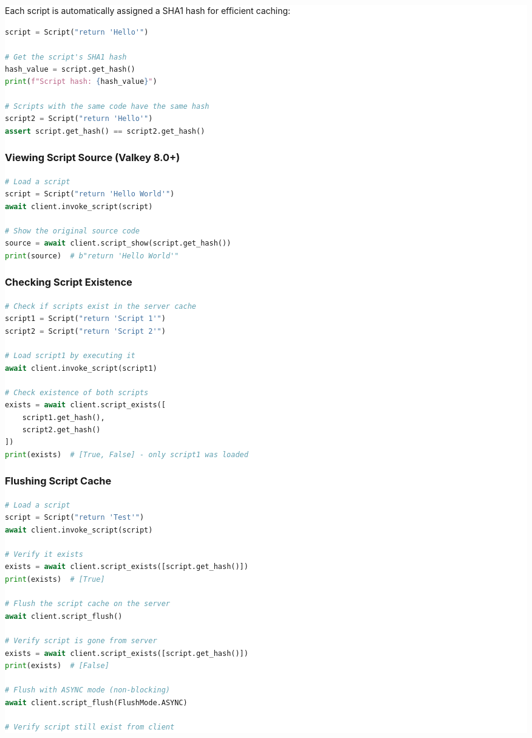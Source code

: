 Each script is automatically assigned a SHA1 hash for efficient caching:

```python
script = Script("return 'Hello'")

# Get the script's SHA1 hash
hash_value = script.get_hash()
print(f"Script hash: {hash_value}")

# Scripts with the same code have the same hash
script2 = Script("return 'Hello'")
assert script.get_hash() == script2.get_hash()
```

### Viewing Script Source (Valkey 8.0+)

```python
# Load a script
script = Script("return 'Hello World'")
await client.invoke_script(script)

# Show the original source code
source = await client.script_show(script.get_hash())
print(source)  # b"return 'Hello World'"
```

### Checking Script Existence

```python
# Check if scripts exist in the server cache
script1 = Script("return 'Script 1'")
script2 = Script("return 'Script 2'")

# Load script1 by executing it
await client.invoke_script(script1)

# Check existence of both scripts
exists = await client.script_exists([
    script1.get_hash(),
    script2.get_hash()
])
print(exists)  # [True, False] - only script1 was loaded
```

### Flushing Script Cache

```python
# Load a script
script = Script("return 'Test'")
await client.invoke_script(script)

# Verify it exists
exists = await client.script_exists([script.get_hash()])
print(exists)  # [True]

# Flush the script cache on the server
await client.script_flush()

# Verify script is gone from server
exists = await client.script_exists([script.get_hash()])
print(exists)  # [False]

# Flush with ASYNC mode (non-blocking)
await client.script_flush(FlushMode.ASYNC)

# Verify script still exist from client
```